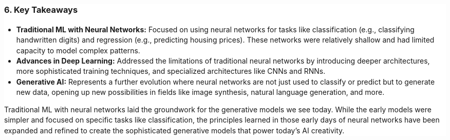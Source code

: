 ### 6. **Key Takeaways**

- **Traditional ML with Neural Networks:** Focused on using neural networks for tasks like classification (e.g., classifying handwritten digits) and regression (e.g., predicting housing prices). These networks were relatively shallow and had limited capacity to model complex patterns.
- **Advances in Deep Learning:** Addressed the limitations of traditional neural networks by introducing deeper architectures, more sophisticated training techniques, and specialized architectures like CNNs and RNNs.
- **Generative AI:** Represents a further evolution where neural networks are not just used to classify or predict but to generate new data, opening up new possibilities in fields like image synthesis, natural language generation, and more.

Traditional ML with neural networks laid the groundwork for the generative models we see today. While the early models were simpler and focused on specific tasks like classification, the principles learned in those early days of neural networks have been expanded and refined to create the sophisticated generative models that power today’s AI creativity.